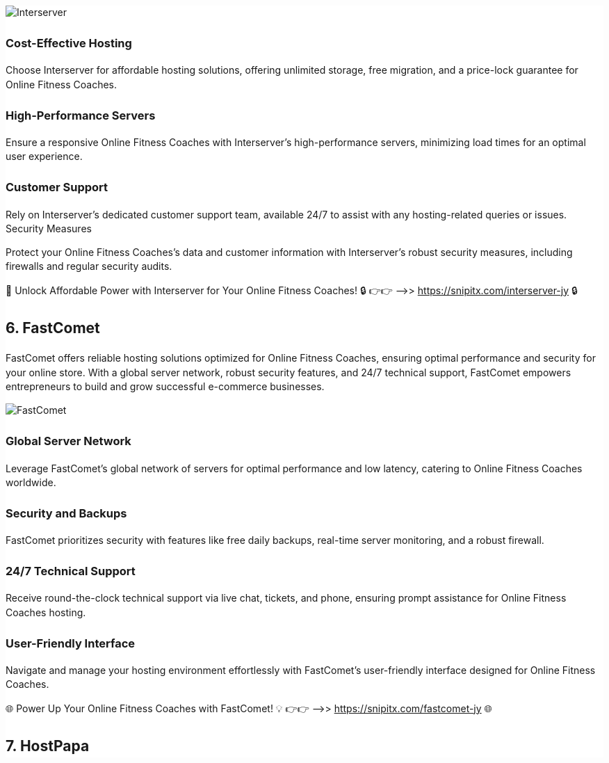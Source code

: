 ![Interserver](https://i.imgur.com/OM5dOEW.jpeg "Interserver Hosting")

### Cost-Effective Hosting
Choose Interserver for affordable hosting solutions, offering unlimited storage, free migration, and a price-lock guarantee for Online Fitness Coaches.

### High-Performance Servers
Ensure a responsive Online Fitness Coaches with Interserver’s high-performance servers, minimizing load times for an optimal user experience.

### Customer Support
Rely on Interserver’s dedicated customer support team, available 24/7 to assist with any hosting-related queries or issues.
Security Measures

Protect your Online Fitness Coaches’s data and customer information with Interserver’s robust security measures, including firewalls and regular security audits.

💸 Unlock Affordable Power with Interserver for Your Online Fitness Coaches! 🔒
👉👉 -->> https://snipitx.com/interserver-jy 🔒

## 6. FastComet

FastComet offers reliable hosting solutions optimized for Online Fitness Coaches, ensuring optimal performance and security for your online store. With a global server network, robust security features, and 24/7 technical support, FastComet empowers entrepreneurs to build and grow successful e-commerce businesses.

![FastComet](https://i.imgur.com/7qgXuWp.png "FastComet Hosting")

### Global Server Network
Leverage FastComet’s global network of servers for optimal performance and low latency, catering to Online Fitness Coaches worldwide.

### Security and Backups
FastComet prioritizes security with features like free daily backups, real-time server monitoring, and a robust firewall.

### 24/7 Technical Support
Receive round-the-clock technical support via live chat, tickets, and phone, ensuring prompt assistance for Online Fitness Coaches hosting.

### User-Friendly Interface
Navigate and manage your hosting environment effortlessly with FastComet’s user-friendly interface designed for Online Fitness Coaches.

🌐 Power Up Your Online Fitness Coaches with FastComet! 💡
👉👉 -->> https://snipitx.com/fastcomet-jy 🌐

## 7. HostPapa
